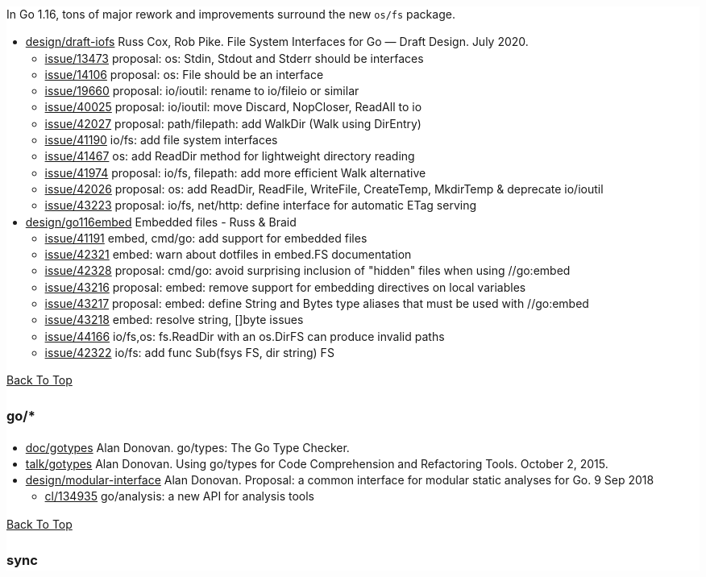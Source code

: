 In Go 1.16, tons of major rework and improvements surround the new `os/fs` package.

- [design/draft-iofs](https://go.dev/design/draft-iofs) Russ Cox, Rob Pike. File System Interfaces for Go — Draft Design. July 2020.
  + [issue/13473](https://go.dev/issue/13473) proposal: os: Stdin, Stdout and Stderr should be interfaces
  + [issue/14106](https://go.dev/issue/14106) proposal: os: File should be an interface
  + [issue/19660](https://go.dev/issue/19660) proposal: io/ioutil: rename to io/fileio or similar
  + [issue/40025](https://go.dev/issue/40025) proposal: io/ioutil: move Discard, NopCloser, ReadAll to io
  + [issue/42027](https://go.dev/issue/40027) proposal: path/filepath: add WalkDir (Walk using DirEntry)
  + [issue/41190](https://go.dev/issue/41190) io/fs: add file system interfaces
  + [issue/41467](https://go.dev/issue/41467) os: add ReadDir method for lightweight directory reading
  + [issue/41974](https://go.dev/issue/41974) proposal: io/fs, filepath: add more efficient Walk alternative
  + [issue/42026](https://go.dev/issue/42026) proposal: os: add ReadDir, ReadFile, WriteFile, CreateTemp, MkdirTemp & deprecate io/ioutil
  + [issue/43223](https://go.dev/issue/43223) proposal: io/fs, net/http: define interface for automatic ETag serving
- [design/go116embed](https://go.dev/s/draft-embed-design) Embedded files - Russ & Braid
  + [issue/41191](https://go.dev/issue/41191) embed, cmd/go: add support for embedded files
  + [issue/42321](https://go.dev/issue/42321) embed: warn about dotfiles in embed.FS documentation
  + [issue/42328](https://go.dev/issue/42328) proposal: cmd/go: avoid surprising inclusion of "hidden" files when using //go:embed
  + [issue/43216](https://go.dev/issue/43216) proposal: embed: remove support for embedding directives on local variables
  + [issue/43217](https://go.dev/issue/43217) proposal: embed: define String and Bytes type aliases that must be used with //go:embed
  + [issue/43218](https://go.dev/issue/43218) embed: resolve string, []byte issues
  + [issue/44166](https://go.dev/issue/44166) io/fs,os: fs.ReadDir with an os.DirFS can produce invalid paths
  + [issue/42322](https://go.dev/issue/42322) io/fs: add func Sub(fsys FS, dir string) FS


[Back To Top](#top)

### go/*

- [doc/gotypes](https://go.dev/s/types-tutorial) Alan Donovan. go/types: The Go Type Checker.
- [talk/gotypes](https://docs.google.com/presentation/d/13OvHYozAUBeISPRoLgG7kMBuja1NsU1D_mMlmbaYojk/view) Alan Donovan. Using go/types for
Code Comprehension and Refactoring Tools. October 2, 2015.
- [design/modular-interface](https://docs.google.com/document/d/1-azPLXaLgTCKeKDNg0HVMq2ovMlD-e7n1ZHzZVzOlJk/edit) Alan Donovan. Proposal: a common interface for modular static analyses for Go. 9 Sep 2018
  + [cl/134935](https://go.dev/cl/134935) go/analysis: a new API for analysis tools

[Back To Top](#top)

### sync
